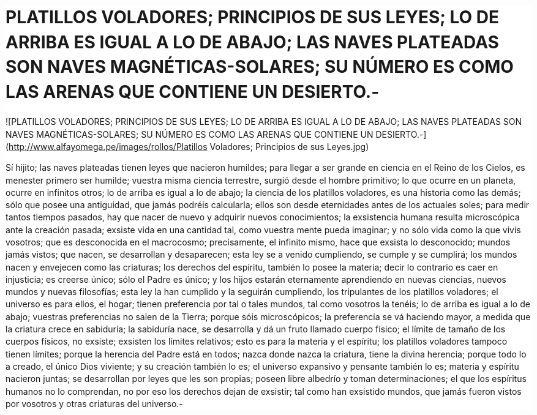 # PLATILLOS VOLADORES; PRINCIPIOS DE SUS LEYES; LO DE ARRIBA ES IGUAL A LO DE ABAJO; LAS NAVES PLATEADAS SON NAVES MAGNÉTICAS-SOLARES; SU NÚMERO ES COMO LAS ARENAS QUE CONTIENE UN DESIERTO.-

![PLATILLOS VOLADORES; PRINCIPIOS DE SUS LEYES; LO DE ARRIBA ES IGUAL A LO DE ABAJO; LAS NAVES PLATEADAS SON NAVES MAGNÉTICAS-SOLARES; SU NÚMERO ES COMO LAS ARENAS QUE CONTIENE UN DESIERTO.-](http://www.alfayomega.pe/images/rollos/Platillos Voladores; Principios de sus Leyes.jpg)

Sí hijito; las naves plateadas tienen leyes que nacieron humildes; para llegar a ser grande en ciencia en el Reino de los Cielos, es menester primero ser humilde; vuestra misma ciencia terrestre, surgió desde el hombre primitivo; lo que ocurre en un planeta, ocurre en infinitos otros; lo de arriba es igual a lo de abajo; la ciencia de los platillos voladores, es una historia como las demás; sólo que posee una antiguidad, que jamás podréis calcularla; ellos son desde eternidades antes de los actuales soles; para medir tantos tiempos pasados, hay que nacer de nuevo y adquirir nuevos conocimientos; la exsistencia humana resulta microscópica ante la creación pasada; exsiste vida en una cantidad tal, como vuestra mente pueda imaginar; y no sólo vida como la que vivís vosotros; que es desconocida en el macrocosmo; precisamente, el infinito mismo, hace que exsista lo desconocido; mundos jamás vistos; que nacen, se desarrollan y desaparecen; esta ley se a venido cumpliendo, se cumple y se cumplirá; los mundos nacen y envejecen como las criaturas; los derechos del espíritu, también lo posee la materia; decir lo contrario es caer en injusticia; es creerse único; sólo el Padre es único; y los hijos estarán eternamente aprendiendo en nuevas ciencias, nuevos mundos y nuevas filosofías; esta ley la han cumplido y la seguirán cumpliendo, los tripulantes de los platillos voladores; el universo es para ellos, el hogar; tienen preferencia por tal o tales mundos, tal como vosotros la tenéis; lo de arriba es igual a lo de abajo; vuestras preferencias no salen de la Tierra; porque sóis microscópicos; la preferencia se vá haciendo mayor, a medida que la criatura crece en sabiduría; la sabiduría nace, se desarrolla y dá un fruto llamado cuerpo físico; el límite de tamaño de los cuerpos físicos, no exsiste; exsisten los límites relativos; esto es para la materia y el espíritu; los platillos voladores tampoco tienen límites; porque la herencia del Padre está en todos; nazca donde nazca la criatura, tiene la divina herencia; porque todo lo a creado, el único Dios viviente; y su creación también lo es; el universo expansivo y pensante también lo es; materia y espíritu nacieron juntas; se desarrollan por leyes que les son propias; poseen libre albedrío y toman determinaciones; el que los espíritus humanos no lo comprendan, no por eso los derechos dejan de exsistir; tal como han exsistido mundos, que jamás fueron vistos por vosotros y otras criaturas del universo.-
